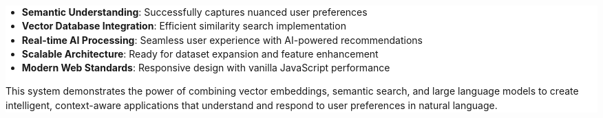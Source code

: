 - **Semantic Understanding**: Successfully captures nuanced user preferences
- **Vector Database Integration**: Efficient similarity search implementation
- **Real-time AI Processing**: Seamless user experience with AI-powered recommendations
- **Scalable Architecture**: Ready for dataset expansion and feature enhancement
- **Modern Web Standards**: Responsive design with vanilla JavaScript performance

This system demonstrates the power of combining vector embeddings, semantic search, and large language models to create intelligent, context-aware applications that understand and respond to user preferences in natural language.
